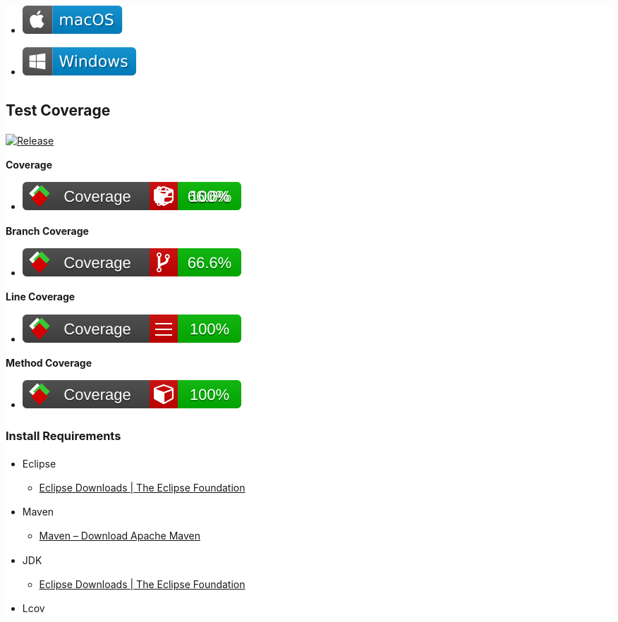 - ![macOS badge](assets/badge-macos.svg)

- ![Windows badge](assets/badge-windows.svg)

## Test Coverage

[![Release](https://github.com/ucoruh/eclipse-java-maven-template/actions/workflows/release.yml/badge.svg)](https://github.com/ucoruh/eclipse-java-maven-template/actions/workflows/release.yml)

**Coverage**

- ![All](assets/badge_combined.svg)

**Branch Coverage**

- ![Branch Coverage](assets/badge_branchcoverage.svg)

**Line Coverage**

- ![Line Coverage](assets/badge_linecoverage.svg)

**Method Coverage**

- ![Method Coverage](assets/badge_methodcoverage.svg)

### Install Requirements

- Eclipse
  
  - [Eclipse Downloads | The Eclipse Foundation](https://www.eclipse.org/downloads/)

- Maven
  
  - [Maven – Download Apache Maven](https://maven.apache.org/download.cgi)

- JDK
  
  - [Eclipse Downloads | The Eclipse Foundation](https://www.eclipse.org/downloads/)

- Lcov
  